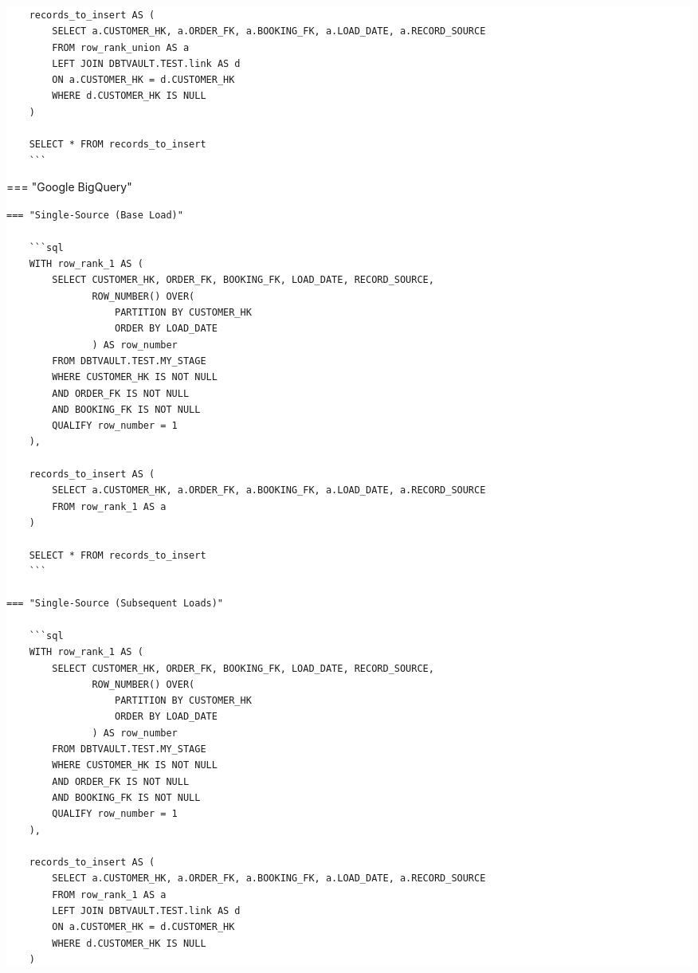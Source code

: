         records_to_insert AS (
            SELECT a.CUSTOMER_HK, a.ORDER_FK, a.BOOKING_FK, a.LOAD_DATE, a.RECORD_SOURCE
            FROM row_rank_union AS a
            LEFT JOIN DBTVAULT.TEST.link AS d
            ON a.CUSTOMER_HK = d.CUSTOMER_HK
            WHERE d.CUSTOMER_HK IS NULL
        )
        
        SELECT * FROM records_to_insert
        ```

=== "Google BigQuery"

    === "Single-Source (Base Load)"
    
        ```sql
        WITH row_rank_1 AS (
            SELECT CUSTOMER_HK, ORDER_FK, BOOKING_FK, LOAD_DATE, RECORD_SOURCE,
                   ROW_NUMBER() OVER(
                       PARTITION BY CUSTOMER_HK
                       ORDER BY LOAD_DATE
                   ) AS row_number
            FROM DBTVAULT.TEST.MY_STAGE
            WHERE CUSTOMER_HK IS NOT NULL
            AND ORDER_FK IS NOT NULL
            AND BOOKING_FK IS NOT NULL
            QUALIFY row_number = 1
        ),
        
        records_to_insert AS (
            SELECT a.CUSTOMER_HK, a.ORDER_FK, a.BOOKING_FK, a.LOAD_DATE, a.RECORD_SOURCE
            FROM row_rank_1 AS a
        )
        
        SELECT * FROM records_to_insert
        ```
    
    === "Single-Source (Subsequent Loads)"
    
        ```sql
        WITH row_rank_1 AS (
            SELECT CUSTOMER_HK, ORDER_FK, BOOKING_FK, LOAD_DATE, RECORD_SOURCE,
                   ROW_NUMBER() OVER(
                       PARTITION BY CUSTOMER_HK
                       ORDER BY LOAD_DATE
                   ) AS row_number
            FROM DBTVAULT.TEST.MY_STAGE
            WHERE CUSTOMER_HK IS NOT NULL
            AND ORDER_FK IS NOT NULL
            AND BOOKING_FK IS NOT NULL
            QUALIFY row_number = 1
        ),
        
        records_to_insert AS (
            SELECT a.CUSTOMER_HK, a.ORDER_FK, a.BOOKING_FK, a.LOAD_DATE, a.RECORD_SOURCE
            FROM row_rank_1 AS a
            LEFT JOIN DBTVAULT.TEST.link AS d
            ON a.CUSTOMER_HK = d.CUSTOMER_HK
            WHERE d.CUSTOMER_HK IS NULL
        )
        